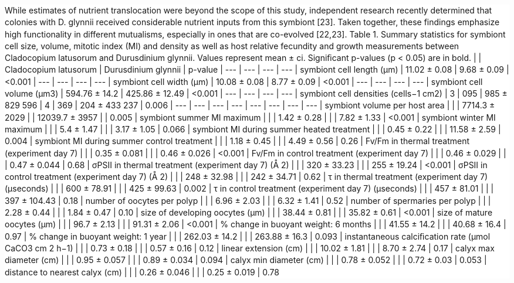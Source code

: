 While estimates of nutrient translocation were beyond the scope of this study, independent research recently determined that colonies with D. glynnii received considerable nutrient inputs from this symbiont [23].
Taken together, these findings emphasize high functionality in different mutualisms, especially in ones that are co-evolved [22,23].
Table 1.
Summary statistics for symbiont cell size, volume, mitotic index (MI) and density as well as host relative fecundity and growth measurements between Cladocopium latusorum and Durusdinium glynnii.
Values represent mean ± ci.
Signiﬁcant p-values (p < 0.05) are in bold.
 |  | Cladocopium latusorum | Durusdinium glynnii | p-value
 | --- | --- | --- | ---
 | symbiont cell length (µm) | 11.02 ± 0.08 | 9.68 ± 0.09 | <0.001
 | --- | --- | --- | ---
 | symbiont cell width (µm) | 10.08 ± 0.08 | 8.77 ± 0.09 | <0.001
 | --- | --- | --- | ---
 | symbiont cell volume (µm3) | 594.76 ± 14.2 | 425.86 ± 12.49 | <0.001
 | --- | --- | --- | ---
 | symbiont cell densities (cells−1 cm2) | 3 | 095 | 985 ± 829 596 | 4 | 369 | 204 ± 433 237 | 0.006
 | --- | --- | --- | --- | --- | --- | --- | ---
 | symbiont volume per host area |  |  | 7714.3 ± 2029 |  | 12039.7 ± 3957 |  | 0.005
 | symbiont summer MI maximum |  |  | 1.42 ± 0.28 |  |  | 7.82 ± 1.33 | <0.001
 | symbiont winter MI maximum |  |  | 5.4 ± 1.47 |  |  | 3.17 ± 1.05 | 0.066
 | symbiont MI during summer heated treatment |  |  | 0.45 ± 0.22 |  |  | 11.58 ± 2.59 | 0.004
 | symbiont MI during summer control treatment |  |  | 1.18 ± 0.45 |  |  | 4.49 ± 0.56 | 0.26
 | Fv/Fm in thermal treatment (experiment day 7) |  |  | 0.35 ± 0.081 |  |  | 0.46 ± 0.026 | <0.001
 | Fv/Fm in control treatment (experiment day 7) |  |  | 0.46 ± 0.029 |  |  | 0.47 ± 0.044 | 0.68
 | σPSII in thermal treatment (experiment day 7) (Å 2) |  |  | 320 ± 33.23 |  |  | 255 ± 19.24 | <0.001
 | σPSII in control treatment (experiment day 7) (Å 2) |  |  | 248 ± 32.98 |  |  | 242 ± 34.71 | 0.62
 | τ in thermal treatment (experiment day 7) (µseconds) |  |  | 600 ± 78.91 |  |  | 425 ± 99.63 | 0.002
 | τ in control treatment (experiment day 7) (µseconds) |  |  | 457 ± 81.01 |  |  | 397 ± 104.43 | 0.18
 | number of oocytes per polyp |  |  | 6.96 ± 2.03 |  |  | 6.32 ± 1.41 | 0.52
 | number of spermaries per polyp |  |  | 2.28 ± 0.44 |  |  | 1.84 ± 0.47 | 0.10
 | size of developing oocytes (µm) |  |  | 38.44 ± 0.81 |  |  | 35.82 ± 0.61 | <0.001
 | size of mature oocytes (µm) |  |  | 96.7 ± 2.13 |  |  | 91.31 ± 2.06 | <0.001
 | % change in buoyant weight: 6 months |  |  | 41.55 ± 14.2 |  |  | 40.68 ± 16.4 | 0.97
 | % change in buoyant weight: 1 year |  |  | 262.03 ± 14.2 |  |  | 263.88 ± 16.3 | 0.093
 | instantaneous calciﬁcation rate (µmol CaCO3 cm 2 h−1) |  |  | 0.73 ± 0.18 |  |  | 0.57 ± 0.16 | 0.12
 | linear extension (cm) |  |  | 10.02 ± 1.81 |  |  | 8.70 ± 2.74 | 0.17
 | calyx max diameter (cm) |  |  | 0.95 ± 0.057 |  |  | 0.89 ± 0.034 | 0.094
 | calyx min diameter (cm) |  |  | 0.78 ± 0.052 |  |  | 0.72 ± 0.03 | 0.053
 | distance to nearest calyx (cm) |  |  | 0.26 ± 0.046 |  |  | 0.25 ± 0.019 | 0.78
